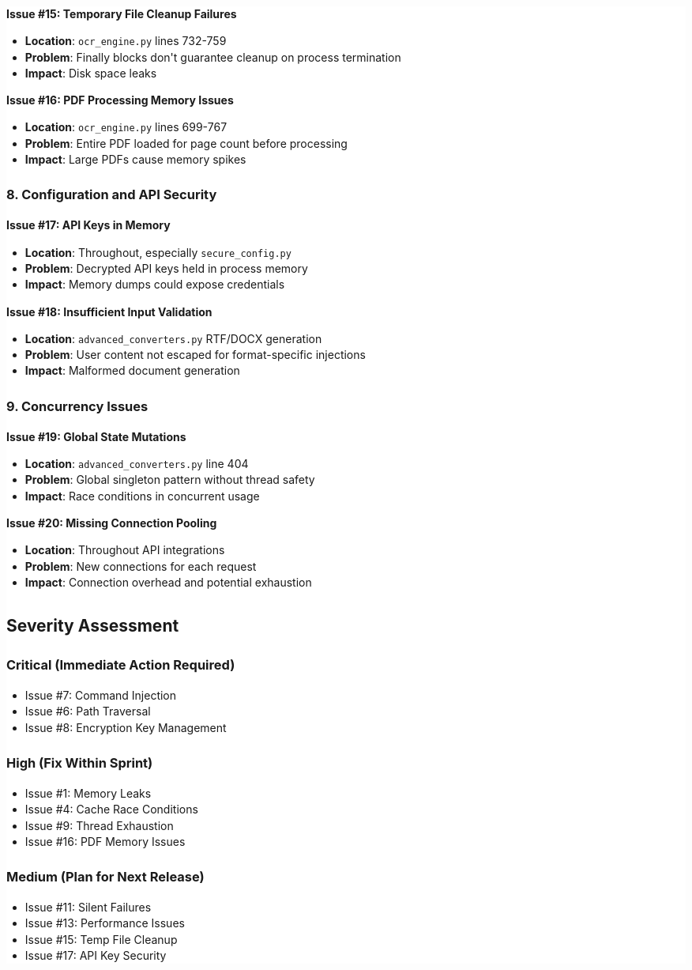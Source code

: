**Issue #15: Temporary File Cleanup Failures**
- **Location**: `ocr_engine.py` lines 732-759
- **Problem**: Finally blocks don't guarantee cleanup on process termination
- **Impact**: Disk space leaks

**Issue #16: PDF Processing Memory Issues**
- **Location**: `ocr_engine.py` lines 699-767
- **Problem**: Entire PDF loaded for page count before processing
- **Impact**: Large PDFs cause memory spikes

### 8. **Configuration and API Security**

**Issue #17: API Keys in Memory**
- **Location**: Throughout, especially `secure_config.py`
- **Problem**: Decrypted API keys held in process memory
- **Impact**: Memory dumps could expose credentials

**Issue #18: Insufficient Input Validation**
- **Location**: `advanced_converters.py` RTF/DOCX generation
- **Problem**: User content not escaped for format-specific injections
- **Impact**: Malformed document generation

### 9. **Concurrency Issues**

**Issue #19: Global State Mutations**
- **Location**: `advanced_converters.py` line 404
- **Problem**: Global singleton pattern without thread safety
- **Impact**: Race conditions in concurrent usage

**Issue #20: Missing Connection Pooling**
- **Location**: Throughout API integrations
- **Problem**: New connections for each request
- **Impact**: Connection overhead and potential exhaustion

## Severity Assessment

### Critical (Immediate Action Required)
- Issue #7: Command Injection
- Issue #6: Path Traversal  
- Issue #8: Encryption Key Management

### High (Fix Within Sprint)
- Issue #1: Memory Leaks
- Issue #4: Cache Race Conditions
- Issue #9: Thread Exhaustion
- Issue #16: PDF Memory Issues

### Medium (Plan for Next Release)
- Issue #11: Silent Failures
- Issue #13: Performance Issues
- Issue #15: Temp File Cleanup
- Issue #17: API Key Security
